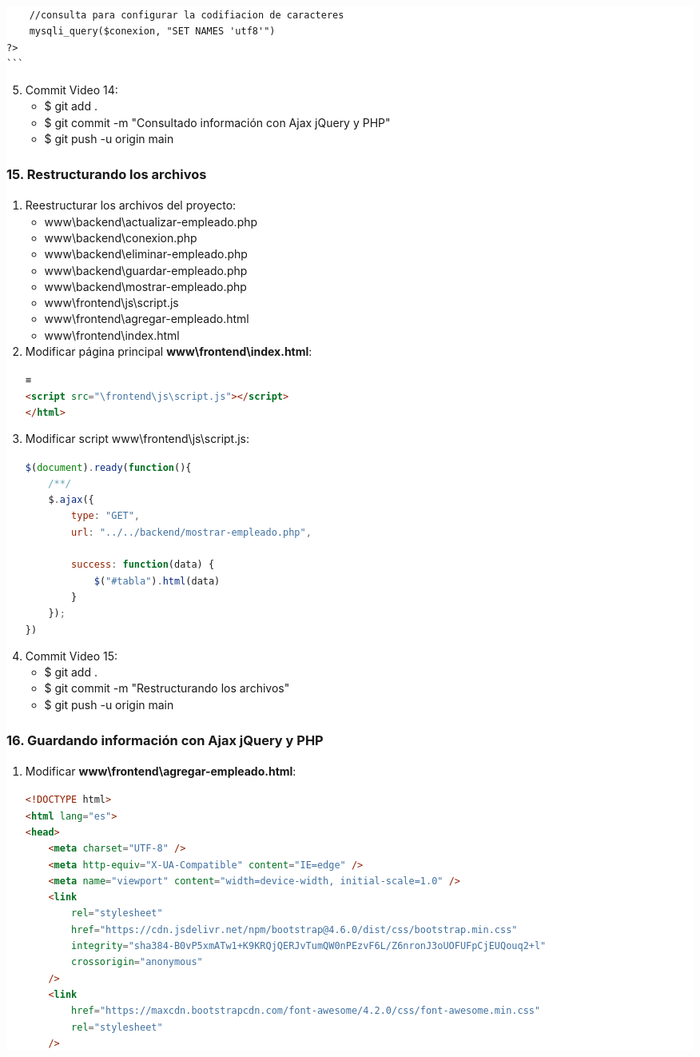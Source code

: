         //consulta para configurar la codifiacion de caracteres
        mysqli_query($conexion, "SET NAMES 'utf8'")
    ?>
    ```
5. Commit Video 14:
    + $ git add .
    + $ git commit -m "Consultado información con Ajax jQuery y PHP"
    + $ git push -u origin main

### 15. Restructurando los archivos
1. Reestructurar los archivos del proyecto:
    + www\backend\actualizar-empleado.php
    + www\backend\conexion.php
    + www\backend\eliminar-empleado.php
    + www\backend\guardar-empleado.php
    + www\backend\mostrar-empleado.php
    + www\frontend\js\script.js
    + www\frontend\agregar-empleado.html
    + www\frontend\index.html
2. Modificar página principal **www\frontend\index.html**:
    ```html
    ≡
    <script src="\frontend\js\script.js"></script>
    </html>
    ```
3. Modificar script www\frontend\js\script.js:
    ```js
    $(document).ready(function(){
        /**/
        $.ajax({
            type: "GET",
            url: "../../backend/mostrar-empleado.php",
        
            success: function(data) {
                $("#tabla").html(data)
            }
        });
    })
    ```
4. Commit Video 15:
    + $ git add .
    + $ git commit -m "Restructurando los archivos"
    + $ git push -u origin main

### 16. Guardando información con Ajax jQuery y PHP
1. Modificar **www\frontend\agregar-empleado.html**:
    ```html
    <!DOCTYPE html>
    <html lang="es">
    <head>
        <meta charset="UTF-8" />
        <meta http-equiv="X-UA-Compatible" content="IE=edge" />
        <meta name="viewport" content="width=device-width, initial-scale=1.0" />
        <link
            rel="stylesheet"
            href="https://cdn.jsdelivr.net/npm/bootstrap@4.6.0/dist/css/bootstrap.min.css"
            integrity="sha384-B0vP5xmATw1+K9KRQjQERJvTumQW0nPEzvF6L/Z6nronJ3oUOFUFpCjEUQouq2+l"
            crossorigin="anonymous"
        />
        <link
            href="https://maxcdn.bootstrapcdn.com/font-awesome/4.2.0/css/font-awesome.min.css"
            rel="stylesheet"
        />
